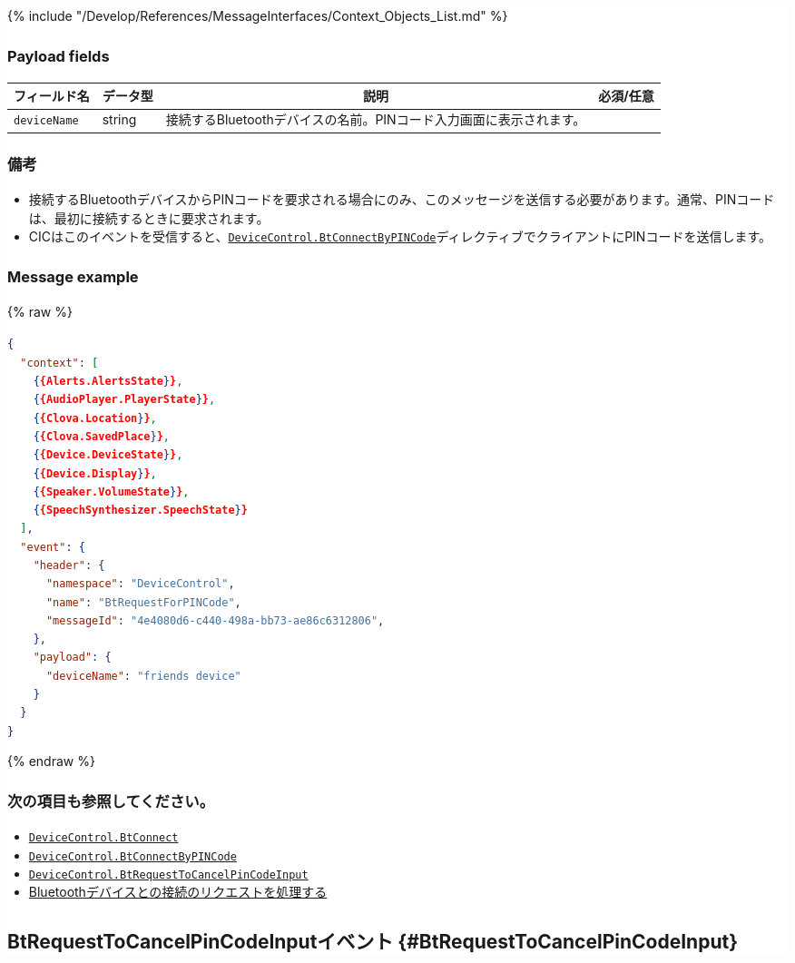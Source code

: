 {% include "/Develop/References/MessageInterfaces/Context_Objects_List.md" %}

### Payload fields

| フィールド名       | データ型    | 説明                     | 必須/任意 |
|---------------|---------|-----------------------------|:---------:|
| `deviceName`  | string  | 接続するBluetoothデバイスの名前。PINコード入力画面に表示されます。 |      |

### 備考

* 接続するBluetoothデバイスからPINコードを要求される場合にのみ、このメッセージを送信する必要があります。通常、PINコードは、最初に接続するときに要求されます。
* CICはこのイベントを受信すると、[`DeviceControl.BtConnectByPINCode`](#BtConnectByPINCode)ディレクティブでクライアントにPINコードを送信します。

### Message example

{% raw %}
```json
{
  "context": [
    {{Alerts.AlertsState}},
    {{AudioPlayer.PlayerState}},
    {{Clova.Location}},
    {{Clova.SavedPlace}},
    {{Device.DeviceState}},
    {{Device.Display}},
    {{Speaker.VolumeState}},
    {{SpeechSynthesizer.SpeechState}}
  ],
  "event": {
    "header": {
      "namespace": "DeviceControl",
      "name": "BtRequestForPINCode",
      "messageId": "4e4080d6-c440-498a-bb73-ae86c6312806",
    },
    "payload": {
      "deviceName": "friends device"
    }
  }
}
```
{% endraw %}

### 次の項目も参照してください。

* [`DeviceControl.BtConnect`](#BtConnect)
* [`DeviceControl.BtConnectByPINCode`](#BtConnectByPINCode)
* [`DeviceControl.BtRequestToCancelPinCodeInput`](#BtRequestToCancelPinCodeInput)
* [Bluetoothデバイスとの接続のリクエストを処理する](/Develop/Guides/Handle_Bluetooth_Control.md#HandleBluetoothConnect)

## BtRequestToCancelPinCodeInputイベント {#BtRequestToCancelPinCodeInput}
